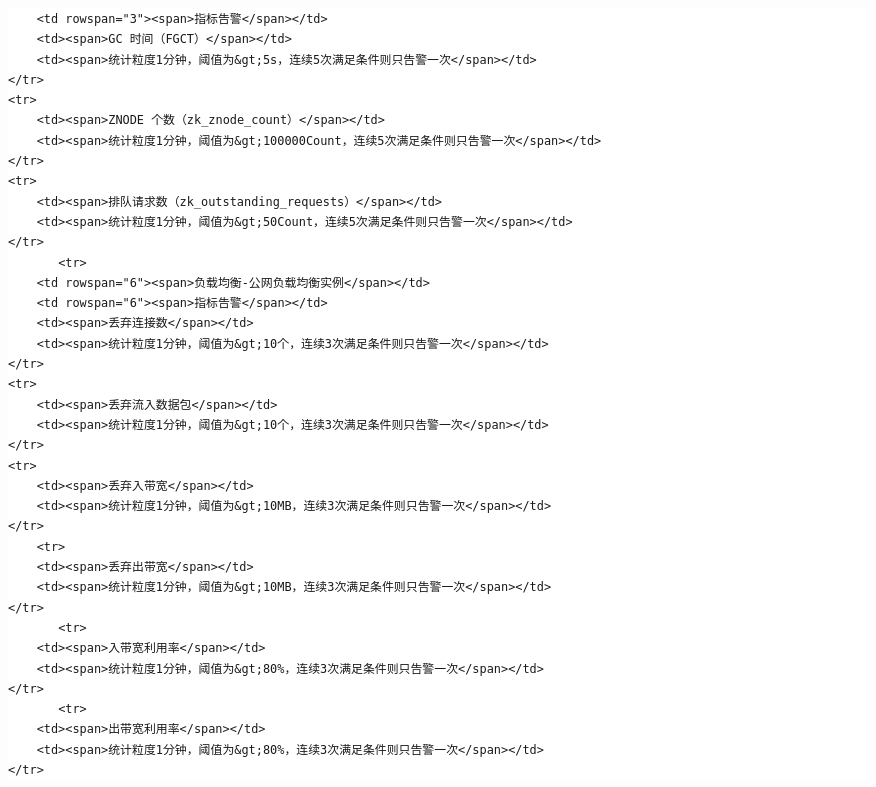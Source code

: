         <td rowspan="3"><span>指标告警</span></td>
        <td><span>GC 时间（FGCT）</span></td>
        <td><span>统计粒度1分钟，阈值为&gt;5s，连续5次满足条件则只告警一次</span></td>
    </tr>
    <tr>
        <td><span>ZNODE 个数（zk_znode_count）</span></td>
        <td><span>统计粒度1分钟，阈值为&gt;100000Count，连续5次满足条件则只告警一次</span></td>
    </tr>
    <tr>
        <td><span>排队请求数（zk_outstanding_requests）</span></td>
        <td><span>统计粒度1分钟，阈值为&gt;50Count，连续5次满足条件则只告警一次</span></td>
    </tr>
		   <tr>
        <td rowspan="6"><span>负载均衡-公网负载均衡实例</span></td>
        <td rowspan="6"><span>指标告警</span></td>
        <td><span>丢弃连接数</span></td>
        <td><span>统计粒度1分钟，阈值为&gt;10个，连续3次满足条件则只告警一次</span></td>
    </tr>
    <tr>
        <td><span>丢弃流入数据包</span></td>
        <td><span>统计粒度1分钟，阈值为&gt;10个，连续3次满足条件则只告警一次</span></td>
    </tr>
    <tr>
        <td><span>丢弃入带宽</span></td>
        <td><span>统计粒度1分钟，阈值为&gt;10MB，连续3次满足条件则只告警一次</span></td>
    </tr>  
		<tr>
        <td><span>丢弃出带宽</span></td>
        <td><span>统计粒度1分钟，阈值为&gt;10MB，连续3次满足条件则只告警一次</span></td>
    </tr>
		   <tr>
        <td><span>入带宽利用率</span></td>
        <td><span>统计粒度1分钟，阈值为&gt;80%，连续3次满足条件则只告警一次</span></td>
    </tr>
		   <tr>
        <td><span>出带宽利用率</span></td>
        <td><span>统计粒度1分钟，阈值为&gt;80%，连续3次满足条件则只告警一次</span></td>
    </tr>
</table>

